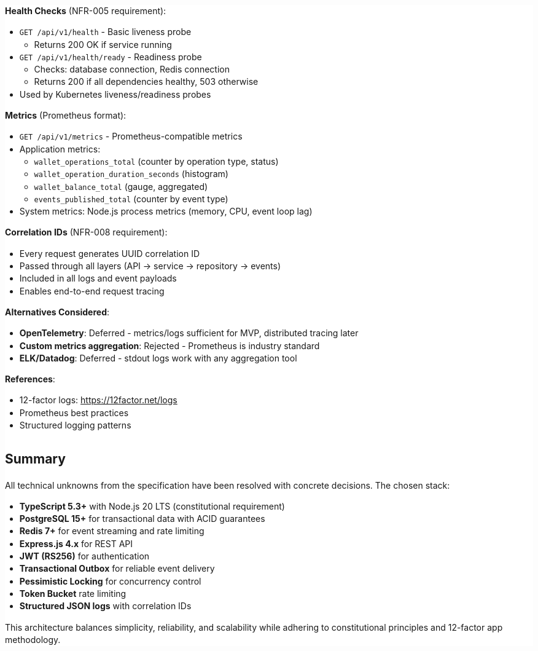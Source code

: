 **Health Checks** (NFR-005 requirement):
- `GET /api/v1/health` - Basic liveness probe
  - Returns 200 OK if service running
- `GET /api/v1/health/ready` - Readiness probe
  - Checks: database connection, Redis connection
  - Returns 200 if all dependencies healthy, 503 otherwise
- Used by Kubernetes liveness/readiness probes

**Metrics** (Prometheus format):
- `GET /api/v1/metrics` - Prometheus-compatible metrics
- Application metrics:
  - `wallet_operations_total` (counter by operation type, status)
  - `wallet_operation_duration_seconds` (histogram)
  - `wallet_balance_total` (gauge, aggregated)
  - `events_published_total` (counter by event type)
- System metrics: Node.js process metrics (memory, CPU, event loop lag)

**Correlation IDs** (NFR-008 requirement):
- Every request generates UUID correlation ID
- Passed through all layers (API → service → repository → events)
- Included in all logs and event payloads
- Enables end-to-end request tracing

**Alternatives Considered**:
- **OpenTelemetry**: Deferred - metrics/logs sufficient for MVP, distributed tracing later
- **Custom metrics aggregation**: Rejected - Prometheus is industry standard
- **ELK/Datadog**: Deferred - stdout logs work with any aggregation tool

**References**:
- 12-factor logs: https://12factor.net/logs
- Prometheus best practices
- Structured logging patterns

## Summary

All technical unknowns from the specification have been resolved with concrete decisions. The chosen stack:

- **TypeScript 5.3+** with Node.js 20 LTS (constitutional requirement)
- **PostgreSQL 15+** for transactional data with ACID guarantees
- **Redis 7+** for event streaming and rate limiting
- **Express.js 4.x** for REST API
- **JWT (RS256)** for authentication
- **Transactional Outbox** for reliable event delivery
- **Pessimistic Locking** for concurrency control
- **Token Bucket** rate limiting
- **Structured JSON logs** with correlation IDs

This architecture balances simplicity, reliability, and scalability while adhering to constitutional principles and 12-factor app methodology.

